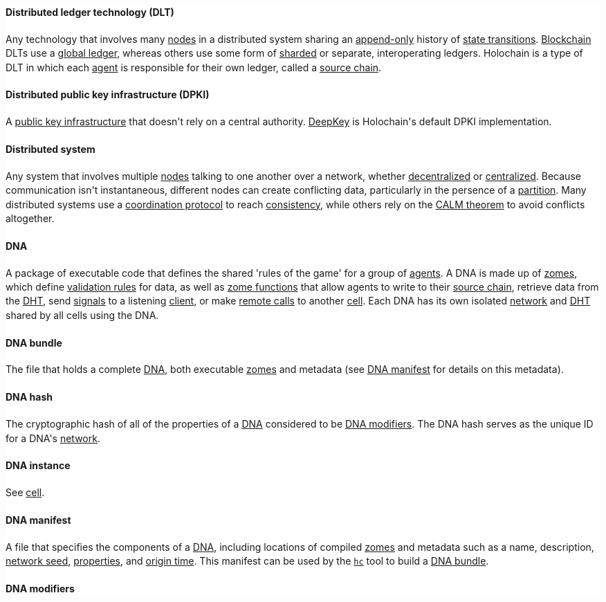 #### Distributed ledger technology (DLT)

Any technology that involves many [nodes](#node) in a distributed system sharing an [append-only](#append-only) history of [state transitions](#state-transition). [Blockchain](#blockchain) DLTs use a [global ledger](#global-ledger), whereas others use some form of [sharded](#sharding) or separate, interoperating ledgers. Holochain is a type of DLT in which each [agent](#agent) is responsible for their own ledger, called a [source chain](#source-chain).

#### Distributed public key infrastructure (DPKI)

A [public key infrastructure](#public-key-infrastructure-pki) that doesn't rely on a central authority. [DeepKey](#deep-key) is Holochain's default DPKI implementation.

#### Distributed system

Any system that involves multiple [nodes](#node) talking to one another over a network, whether [decentralized](#decentralization) or [centralized](#centralization). Because communication isn't instantaneous, different nodes can create conflicting data, particularly in the persence of a [partition](#partition). Many distributed systems use a [coordination protocol](#coordination-protocol) to reach [consistency](#consistency), while others rely on the [CALM theorem](#consistency-as-logical-monotonicity-calm-theorem) to avoid conflicts altogether.

#### DNA

A package of executable code that defines the shared 'rules of the game' for a group of [agents](#agent). A DNA is made up of [zomes](#zome), which define [validation rules](#validation-rule) for data, as well as [zome functions](#zome-function) that allow agents to write to their [source chain](#source-chain), retrieve data from the [DHT](#distributed-hash-table-dht), send [signals](#signal) to a listening [client](#client), or make [remote calls](#remote-call) to another [cell](#cell). Each DNA has its own isolated [network](#network) and [DHT](#distributed-hash-table-dht) shared by all cells using the DNA.

#### DNA bundle

The file that holds a complete [DNA](#dna), both executable [zomes](#zome) and metadata (see [DNA manifest](#dna-manifest) for details on this metadata).

#### DNA hash

The cryptographic hash of all of the properties of a [DNA](#dna) considered to be [DNA modifiers](#dna-modifiers). The DNA hash serves as the unique ID for a DNA's [network](#network).

#### DNA instance

See [cell](#cell).

#### DNA manifest

A file that specifies the components of a [DNA](#dna), including locations of compiled [zomes](#zome) and metadata such as a name, description, [network seed](#network-seed), [properties](#dna-properties), and [origin time](#origin-time). This manifest can be used by the [`hc`](#hc) tool to build a [DNA bundle](#dna-bundle).

#### DNA modifiers
